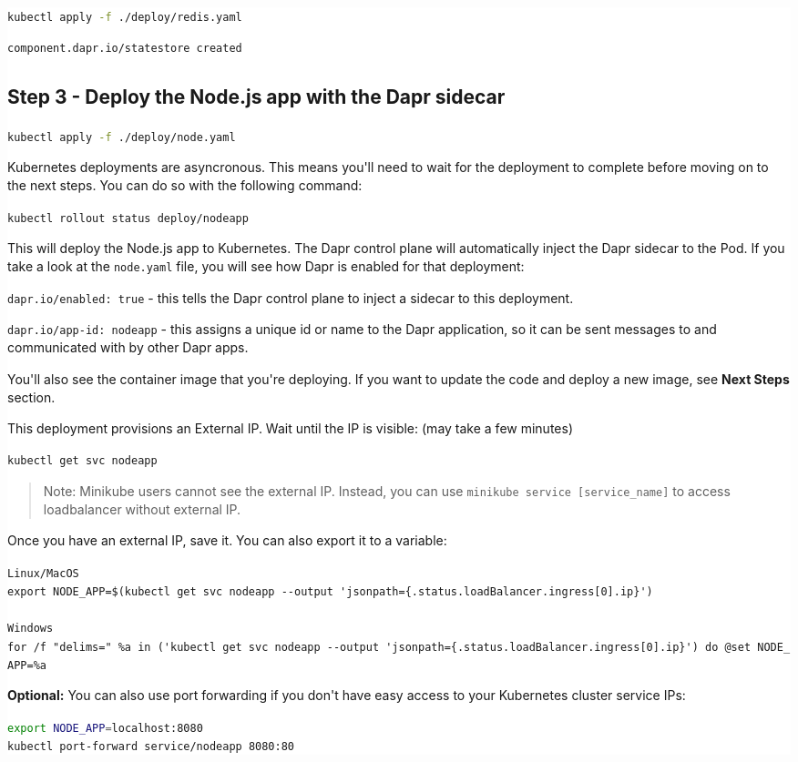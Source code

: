 


```bash
kubectl apply -f ./deploy/redis.yaml
```



```bash
component.dapr.io/statestore created
```

## Step 3 - Deploy the Node.js app with the Dapr sidecar



```bash
kubectl apply -f ./deploy/node.yaml
```

Kubernetes deployments are asyncronous. This means you'll need to wait for the deployment to complete before moving on to the next steps. You can do so with the following command:

```bash
kubectl rollout status deploy/nodeapp
```



This will deploy the Node.js app to Kubernetes. The Dapr control plane will automatically inject the Dapr sidecar to the Pod. If you take a look at the ```node.yaml``` file, you will see how Dapr is enabled for that deployment:

```dapr.io/enabled: true``` - this tells the Dapr control plane to inject a sidecar to this deployment.

```dapr.io/app-id: nodeapp``` - this assigns a unique id or name to the Dapr application, so it can be sent messages to and communicated with by other Dapr apps.

You'll also see the container image that you're deploying. If you want to update the code and deploy a new image, see **Next Steps** section.

This deployment provisions an External IP.
Wait until the IP is visible: (may take a few minutes)

```
kubectl get svc nodeapp
```

> Note: Minikube users cannot see the external IP. Instead, you can use `minikube service [service_name]` to access loadbalancer without external IP.

Once you have an external IP, save it.
You can also export it to a variable:

```
Linux/MacOS
export NODE_APP=$(kubectl get svc nodeapp --output 'jsonpath={.status.loadBalancer.ingress[0].ip}')

Windows
for /f "delims=" %a in ('kubectl get svc nodeapp --output 'jsonpath={.status.loadBalancer.ingress[0].ip}') do @set NODE_APP=%a
```

**Optional:** You can also use port forwarding if you don't have easy access to your Kubernetes cluster service IPs:



```bash
export NODE_APP=localhost:8080
kubectl port-forward service/nodeapp 8080:80
```
